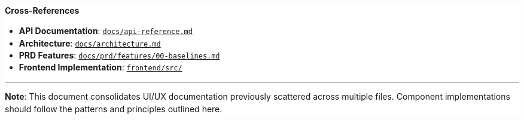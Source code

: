 **Cross-References**
- **API Documentation**: [`docs/api-reference.md`](./api-reference.md)
- **Architecture**: [`docs/architecture.md`](./architecture.md)
- **PRD Features**: [`docs/prd/features/00-baselines.md`](./prd/features/00-baselines.md)
- **Frontend Implementation**: [`frontend/src/`](../frontend/src/)

---

**Note**: This document consolidates UI/UX documentation previously scattered across multiple files. Component implementations should follow the patterns and principles outlined here.

